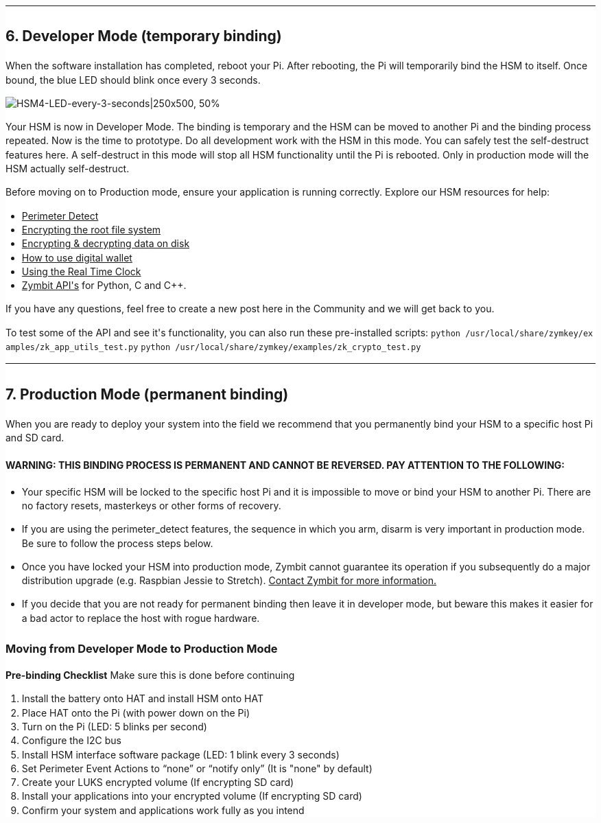 ----------
## 6. Developer Mode (temporary binding)
When the software installation has completed, reboot your Pi. After rebooting, the Pi will temporarily bind the HSM to itself. Once bound, the blue LED should blink once every 3 seconds.

![HSM4-LED-every-3-seconds|250x500, 50%](upload://2CDJTdoS1Mj21iPk5Q4S7Dk9YUd.gif) 

Your HSM is now in Developer Mode. The binding is temporary and the HSM can be moved to another Pi and the binding process repeated. Now is the time to prototype. Do all development work with the HSM in this mode. You can safely test the self-destruct features here. A self-destruct in this mode will stop all HSM functionality until the Pi is rebooted. Only in production mode will the HSM actually self-destruct.

Before moving on to Production mode, ensure your application is running correctly. Explore our HSM resources for help: 
* [Perimeter Detect](https://community.zymbit.com/t/912)
* [Encrypting the root file system](https://community.zymbit.com/t/970)
* [Encrypting & decrypting data on disk](https://community.zymbit.com/t/1130)
* [How to use digital wallet](https://community.zymbit.com/t/using-digital-wallet/1132)
* [Using the Real Time Clock](https://community.zymbit.com/t/1014)
* [Zymbit API's](https://community.zymbit.com/t/1195) for Python, C and C++.

If you have any questions, feel free to create a new post here in the Community and we will get back to you.

To test some of the API and see it's functionality, you can also run these pre-installed scripts:
`python /usr/local/share/zymkey/examples/zk_app_utils_test.py`
`python /usr/local/share/zymkey/examples/zk_crypto_test.py`

----------
## 7. Production Mode (permanent binding)

When you are ready to deploy your system into the field we recommend that you permanently bind your HSM to a specific host Pi and SD card.

#### **WARNING: THIS BINDING PROCESS IS PERMANENT AND CANNOT BE REVERSED. PAY ATTENTION TO THE FOLLOWING:**
* Your specific HSM will be locked to the specific host Pi and it is impossible to move or bind your HSM to another Pi. There are no factory resets, masterkeys or other forms of recovery. 

* If you are using the perimeter_detect features, the sequence in which you arm, disarm is very important in production mode. Be sure to follow the process steps below.

* Once you have locked your HSM into production mode, Zymbit cannot guarantee its operation if you subsequently do a major distribution upgrade (e.g. Raspbian Jessie to Stretch). [Contact Zymbit for more information.](https://zymbit.com/contact-form/)

* If you decide that you are not ready for permanent binding then leave it in developer mode, but beware this makes it easier for a bad actor to replace the host with rogue hardware.

### **Moving from Developer Mode to Production Mode**
**Pre-binding Checklist**
Make sure this is done before continuing
1.    Install the battery onto HAT and install HSM onto HAT
2.    Place HAT onto the Pi (with power down on the Pi)
3.    Turn on the Pi (LED: 5 blinks per second)
4.    Configure the I2C bus
5.    Install HSM interface software package (LED: 1 blink every 3 seconds)
6.    Set Perimeter Event Actions to “none” or “notify only” (It is "none" by default)
7.    Create your LUKS encrypted volume (If encrypting SD card)
8.    Install your applications into your encrypted volume (If encrypting SD card)
9.    Confirm your system and applications work fully as you intend
